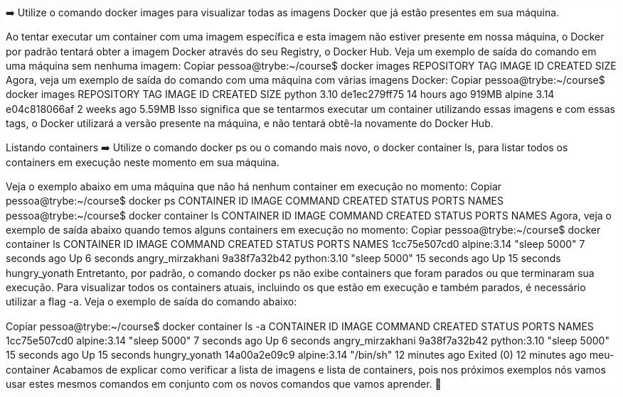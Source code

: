 ➡️ Utilize o comando docker images para visualizar todas as imagens Docker que já estão presentes em sua máquina.

Ao tentar executar um container com uma imagem específica e esta imagem não estiver presente em nossa máquina, o Docker por padrão tentará obter a imagem Docker através do seu Registry, o Docker Hub. Veja um exemplo de saída do comando em uma máquina sem nenhuma imagem:
Copiar
pessoa@trybe:~/course$ docker images
REPOSITORY   TAG       IMAGE ID   CREATED   SIZE
Agora, veja um exemplo de saída do comando com uma máquina com várias imagens Docker:
Copiar
pessoa@trybe:~/course$ docker images
REPOSITORY   TAG       IMAGE ID       CREATED        SIZE
python       3.10      de1ec279ff75   14 hours ago   919MB
alpine       3.14      e04c818066af   2 weeks ago    5.59MB
Isso significa que se tentarmos executar um container utilizando essas imagens e com essas tags, o Docker utilizará a versão presente na máquina, e não tentará obtê-la novamente do Docker Hub.

Listando containers
➡️ Utilize o comando docker ps ou o comando mais novo, o docker container ls, para listar todos os containers em execução neste momento em sua máquina.

Veja o exemplo abaixo em uma máquina que não há nenhum container em execução no momento:
Copiar
pessoa@trybe:~/course$ docker ps
CONTAINER ID   IMAGE     COMMAND   CREATED   STATUS    PORTS     NAMES
pessoa@trybe:~/course$ docker container ls
CONTAINER ID   IMAGE     COMMAND   CREATED   STATUS    PORTS     NAMES
Agora, veja o exemplo de saída abaixo quando temos alguns containers em execução no momento:
Copiar
pessoa@trybe:~/course$ docker container ls
CONTAINER ID   IMAGE         COMMAND        CREATED          STATUS          PORTS     NAMES
1cc75e507cd0   alpine:3.14   "sleep 5000"   7 seconds ago    Up 6 seconds              angry_mirzakhani
9a38f7a32b42   python:3.10   "sleep 5000"   15 seconds ago   Up 15 seconds             hungry_yonath
Entretanto, por padrão, o comando docker ps não exibe containers que foram parados ou que terminaram sua execução. Para visualizar todos os containers atuais, incluindo os que estão em execução e também parados, é necessário utilizar a flag -a. Veja o exemplo de saída do comando abaixo:

Copiar
pessoa@trybe:~/course$ docker container ls -a
CONTAINER ID   IMAGE         COMMAND        CREATED          STATUS          PORTS                  NAMES
1cc75e507cd0   alpine:3.14   "sleep 5000"   7 seconds ago    Up 6 seconds                           angry_mirzakhani
9a38f7a32b42   python:3.10   "sleep 5000"   15 seconds ago   Up 15 seconds                          hungry_yonath
14a00a2e09c9   alpine:3.14   "/bin/sh"      12 minutes ago   Exited (0) 12 minutes ago              meu-container
Acabamos de explicar como verificar a lista de imagens e lista de containers, pois nos próximos exemplos nós vamos usar estes mesmos comandos em conjunto com os novos comandos que vamos aprender. 👀
